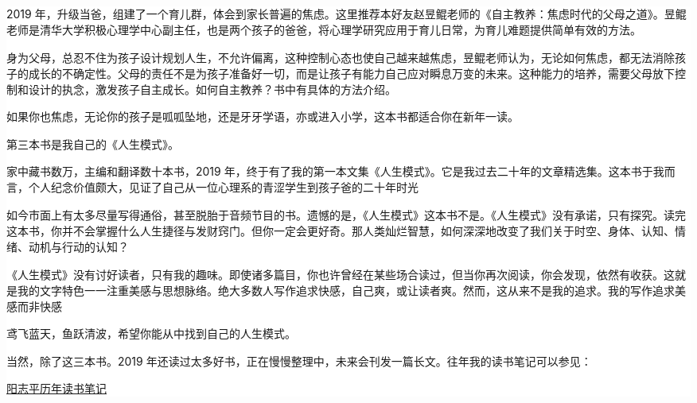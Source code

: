 2019 年，升级当爸，组建了一个育儿群，体会到家长普遍的焦虑。这里推荐本好友赵昱鲲老师的《自主教养：焦虑时代的父母之道》。昱鲲老师是清华大学积极心理学中心副主任，也是两个孩子的爸爸，将心理学研究应用于育儿日常，为育儿难题提供简单有效的方法。

身为父母，总忍不住为孩子设计规划人生，不允许偏离，这种控制心态也使自己越来越焦虑，昱鲲老师认为，无论如何焦虑，都无法消除孩子的成长的不确定性。父母的责任不是为孩子准备好一切，而是让孩子有能力自己应对瞬息万变的未来。这种能力的培养，需要父母放下控制和设计的执念，激发孩子自主成长。如何自主教养？书中有具体的方法介绍。

如果你也焦虑，无论你的孩子是呱呱坠地，还是牙牙学语，亦或进入小学，这本书都适合你在新年一读。

第三本书是我自己的《人生模式》。

家中藏书数万，主编和翻译数十本书，2019 年，终于有了我的第一本文集《人生模式》。它是我过去二十年的文章精选集。这本书于我而言，个人纪念价值颇大，见证了自己从一位心理系的青涩学生到孩子爸的二十年时光

如今市面上有太多尽量写得通俗，甚至脱胎于音频节目的书。遗憾的是，《人生模式》这本书不是。《人生模式》没有承诺，只有探究。读完这本书，你并不会掌握什么人生捷径与发财窍门。但你一定会更好奇。那人类灿烂智慧，如何深深地改变了我们关于时空、身体、认知、情绪、动机与行动的认知？

《人生模式》没有讨好读者，只有我的趣味。即使诸多篇目，你也许曾经在某些场合读过，但当你再次阅读，你会发现，依然有收获。这就是我的文字特色一一注重美感与思想脉络。绝大多数人写作追求快感，自己爽，或让读者爽。然而，这从来不是我的追求。我的写作追求美感而非快感

鸢飞蓝天，鱼跃清波，希望你能从中找到自己的人生模式。

当然，除了这三本书。2019 年还读过太多好书，正在慢慢整理中，未来会刊发一篇长文。往年我的读书笔记可以参见：

[阳志平历年读书笔记](https://mp.weixin.qq.com/mp/homepage?__biz=MzA3MzM0MjUyMQ==&hid=2&sn=d2c0123b6c777f40fecd92dcb6a02896&scene=18#wechat_redirect)


